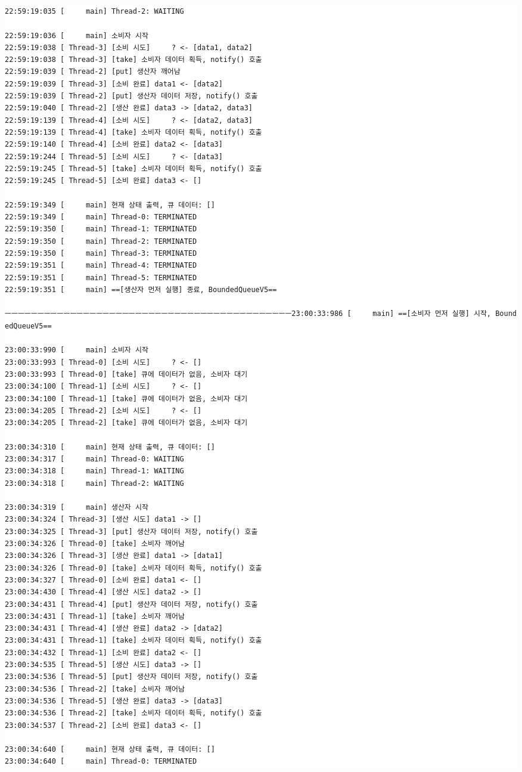 ```
22:59:19:035 [     main] Thread-2: WAITING

22:59:19:036 [     main] 소비자 시작
22:59:19:038 [ Thread-3] [소비 시도]     ? <- [data1, data2]
22:59:19:038 [ Thread-3] [take] 소비자 데이터 획득, notify() 호출
22:59:19:039 [ Thread-2] [put] 생산자 깨어남
22:59:19:039 [ Thread-3] [소비 완료] data1 <- [data2]
22:59:19:039 [ Thread-2] [put] 생산자 데이터 저장, notify() 호출
22:59:19:040 [ Thread-2] [생산 완료] data3 -> [data2, data3]
22:59:19:139 [ Thread-4] [소비 시도]     ? <- [data2, data3]
22:59:19:139 [ Thread-4] [take] 소비자 데이터 획득, notify() 호출
22:59:19:140 [ Thread-4] [소비 완료] data2 <- [data3]
22:59:19:244 [ Thread-5] [소비 시도]     ? <- [data3]
22:59:19:245 [ Thread-5] [take] 소비자 데이터 획득, notify() 호출
22:59:19:245 [ Thread-5] [소비 완료] data3 <- []

22:59:19:349 [     main] 현재 상태 출력, 큐 데이터: []
22:59:19:349 [     main] Thread-0: TERMINATED
22:59:19:350 [     main] Thread-1: TERMINATED
22:59:19:350 [     main] Thread-2: TERMINATED
22:59:19:350 [     main] Thread-3: TERMINATED
22:59:19:351 [     main] Thread-4: TERMINATED
22:59:19:351 [     main] Thread-5: TERMINATED
22:59:19:351 [     main] ==[생산자 먼저 실행] 종료, BoundedQueueV5==

ㅡㅡㅡㅡㅡㅡㅡㅡㅡㅡㅡㅡㅡㅡㅡㅡㅡㅡㅡㅡㅡㅡㅡㅡㅡㅡㅡㅡㅡㅡㅡㅡㅡㅡㅡㅡㅡㅡㅡㅡㅡㅡㅡㅡ23:00:33:986 [     main] ==[소비자 먼저 실행] 시작, BoundedQueueV5==

23:00:33:990 [     main] 소비자 시작
23:00:33:993 [ Thread-0] [소비 시도]     ? <- []
23:00:33:993 [ Thread-0] [take] 큐에 데이터가 없음, 소비자 대기
23:00:34:100 [ Thread-1] [소비 시도]     ? <- []
23:00:34:100 [ Thread-1] [take] 큐에 데이터가 없음, 소비자 대기
23:00:34:205 [ Thread-2] [소비 시도]     ? <- []
23:00:34:205 [ Thread-2] [take] 큐에 데이터가 없음, 소비자 대기

23:00:34:310 [     main] 현재 상태 출력, 큐 데이터: []
23:00:34:317 [     main] Thread-0: WAITING
23:00:34:318 [     main] Thread-1: WAITING
23:00:34:318 [     main] Thread-2: WAITING

23:00:34:319 [     main] 생산자 시작
23:00:34:324 [ Thread-3] [생산 시도] data1 -> []
23:00:34:325 [ Thread-3] [put] 생산자 데이터 저장, notify() 호출
23:00:34:326 [ Thread-0] [take] 소비자 깨어남
23:00:34:326 [ Thread-3] [생산 완료] data1 -> [data1]
23:00:34:326 [ Thread-0] [take] 소비자 데이터 획득, notify() 호출
23:00:34:327 [ Thread-0] [소비 완료] data1 <- []
23:00:34:430 [ Thread-4] [생산 시도] data2 -> []
23:00:34:431 [ Thread-4] [put] 생산자 데이터 저장, notify() 호출
23:00:34:431 [ Thread-1] [take] 소비자 깨어남
23:00:34:431 [ Thread-4] [생산 완료] data2 -> [data2]
23:00:34:431 [ Thread-1] [take] 소비자 데이터 획득, notify() 호출
23:00:34:432 [ Thread-1] [소비 완료] data2 <- []
23:00:34:535 [ Thread-5] [생산 시도] data3 -> []
23:00:34:536 [ Thread-5] [put] 생산자 데이터 저장, notify() 호출
23:00:34:536 [ Thread-2] [take] 소비자 깨어남
23:00:34:536 [ Thread-5] [생산 완료] data3 -> [data3]
23:00:34:536 [ Thread-2] [take] 소비자 데이터 획득, notify() 호출
23:00:34:537 [ Thread-2] [소비 완료] data3 <- []

23:00:34:640 [     main] 현재 상태 출력, 큐 데이터: []
23:00:34:640 [     main] Thread-0: TERMINATED
```